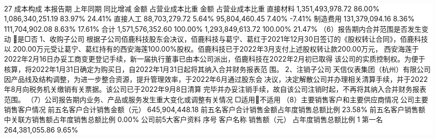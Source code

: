 27
成本构成
本报告期
上年同期
同比增减
金额
占营业成本比重
金额
占营业成本比重
直接材料
1,351,493,978.72
86.00%
1,086,340,251.19
83.97%
24.41%
直接人工
88,703,279.72
5.64%
95,804,460.45
7.40%
-7.41%
制造费用
131,379,094.16
8.36%
111,704,902.08
8.63%
17.61%
合计
1,571,576,352.60
100.00%
1,293,849,613.72
100.00%
21.47%
（6）报告期内合并范围是否发生变动
是□否
1、收购子公司
根据子公司佰鹿科技股东会决议，佰鹿科技与葛宁、葛红于2021年12月30日签订的《股权转让合同》，佰鹿科技以
200.00万元受让葛宁、葛红持有的西安海莲100.00%股权。佰鹿科技已于2022年3月支付上述股权转让款200.00万元，
西安海莲于2022年2月16日办妥工商变更登记手续，新一届执行董事已由本公司派出，佰鹿科技在2022年2月初已取得
该公司的实质控制权。为便于核算，将2022年1月31日确定为购买日，自2022年1月31日起将其纳入合并财务报表范
围。
2、注销子公司
天信仪表集团（杭州）有限公司因产品线及结构调整，为进一步整合资源，提升管理效率，于2022年6月通过股东会
决议，决定解散公司并办理相关清算手续，并于2022年8月向税务机关缴销有关票据。该公司已于2022年9月8日清算
完毕并办妥注销手续，故自该公司注销时起，不再将其纳入合并财务报表范围。
（7）公司报告期内业务、产品或服务发生重大变化或调整有关情况
□适用不适用
（8）主要销售客户和主要供应商情况
公司主要销售客户情况
前五名客户合计销售金额（元）
645,904,448.18
前五名客户合计销售金额占年度销售总额比例
23.58%
前五名客户销售额中关联方销售额占年度销售总额比例
0.00%
公司前5大客户资料
序号
客户名称
销售额（元）
占年度销售总额比例
1
第一名
264,381,055.86
9.65%